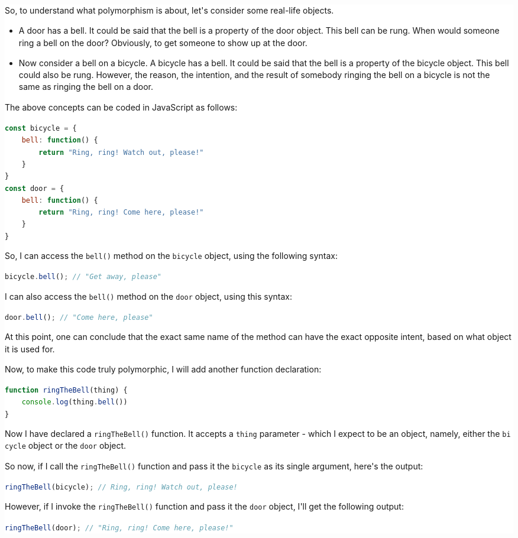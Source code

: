 So, to understand what polymorphism is about, let's consider some real-life objects.

- A door has a bell. It could be said that the bell is a property of the door object. This bell can be rung. When would someone ring a bell on the door? Obviously, to get someone to show up at the door.

- Now consider a bell on a bicycle. A bicycle has a bell. It could be said that the bell is a property of the bicycle object. This bell could also be rung. However, the reason, the intention, and the result of somebody ringing the bell on a bicycle is not the same as ringing the bell on a door.

The above concepts can be coded in JavaScript as follows:
```js
const bicycle = {
    bell: function() {
        return "Ring, ring! Watch out, please!"
    }
}
const door = {
    bell: function() {
        return "Ring, ring! Come here, please!"
    }
}
```

So, I can access the `bell()` method on the `bicycle` object, using the following syntax:  
```js
bicycle.bell(); // "Get away, please"
```

I can also access the `bell()` method on the `door` object, using this syntax:  
```js
door.bell(); // "Come here, please"
```

At this point, one can conclude that the exact same name of the method can have the exact opposite intent, based on what object it is used for.

Now, to make this code truly polymorphic, I will add another function declaration:
```js
function ringTheBell(thing) {
    console.log(thing.bell())
}
```

Now I have declared a `ringTheBell()` function. It accepts a `thing` parameter - which I expect to be an object, namely, either the `bicycle` object or the `door` object.

So now, if I call the `ringTheBell()` function and pass it the `bicycle` as its single argument, here's the output:
```js
ringTheBell(bicycle); // Ring, ring! Watch out, please!
```

However, if I invoke the `ringTheBell()` function and pass it the `door` object, I'll get the following output: 
```js
ringTheBell(door); // "Ring, ring! Come here, please!"
```
